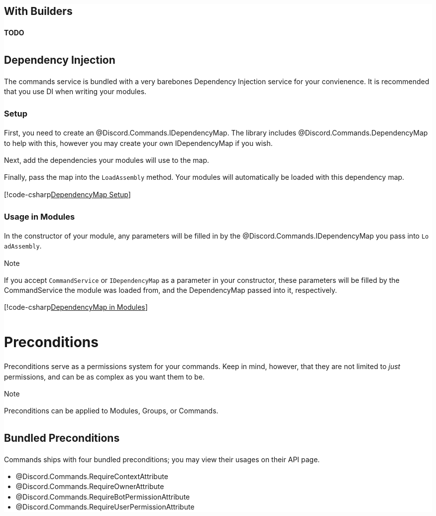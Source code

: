 ## With Builders

**TODO**

## Dependency Injection

The commands service is bundled with a very barebones Dependency 
Injection service for your convienence. It is recommended that 
you use DI when writing your modules.

### Setup

First, you need to create an @Discord.Commands.IDependencyMap. 
The library includes @Discord.Commands.DependencyMap to help with 
this, however you may create your own IDependencyMap if you wish. 

Next, add the dependencies your modules will use to the map. 

Finally, pass the map into the `LoadAssembly` method. 
Your modules will automatically be loaded with this dependency map.

[!code-csharp[DependencyMap Setup](samples/dependency_map_setup.cs)]

### Usage in Modules

In the constructor of your module, any parameters will be filled in by 
the @Discord.Commands.IDependencyMap you pass into `LoadAssembly`.

>[!NOTE]
>If you accept `CommandService` or `IDependencyMap`  as a parameter in 
your constructor, these parameters will be filled by the 
CommandService the module was loaded from, and the DependencyMap passed 
into it, respectively. 

[!code-csharp[DependencyMap in Modules](samples/dependency_module.cs)]

# Preconditions

Preconditions serve as a permissions system for your commands. Keep in 
mind, however, that they are not limited to _just_ permissions, and 
can be as complex as you want them to be.

>[!NOTE]
>Preconditions can be applied to Modules, Groups, or Commands.

## Bundled Preconditions

Commands ships with four bundled preconditions; you may view their 
usages on their API page.

- @Discord.Commands.RequireContextAttribute
- @Discord.Commands.RequireOwnerAttribute
- @Discord.Commands.RequireBotPermissionAttribute
- @Discord.Commands.RequireUserPermissionAttribute


[Command Service]: xref:Discord.Commands.CommandService
[CommandServiceConfig]: xref:Discord.Commands.CommandServiceConfig
[IoC]: https://msdn.microsoft.com/en-us/library/ff921087.aspx
[Dependency Injection]: https://msdn.microsoft.com/en-us/library/ff921152.aspx
[ModuleBase]: xref:Discord.Commands.ModuleBase-1
[RemainderAttribute]: xref:Discord.Commands.RemainderAttribute
[CommandAttribute]: xref:Discord.Commands.CommandAttribute
[Context]: xref:Discord.Commands.ModuleBase-1#Discord_Commands_ModuleBase_1_Context
[SocketCommandContext]: Discord.Commands.SocketCommandContext
[DontAutoLoadAttribute]: xref:Discord.Commands.DontAutoLoadAttribute
[CommandService.AddModulesAsync]: xref:Discord_Commands_CommandService#AddModulesAsync_System_Reflection_Assembly_
[CommandService.AddModuleAsync]: xref:Discord.Commands.CommandService#Discord_Commands_CommandService_AddModuleAsync__1
[CheckPermissions]: xref:Discord.Commands.PreconditionAttribute#Discord_Commands_PreconditionAttribute_CheckPermissions_Discord_Commands_CommandContext_Discord_Commands_CommandInfo_Discord_Commands_IDependencyMap_
[PreconditionResult.FromSuccess]: xref:Discord.Commands.PreconditionResult#Discord_Commands_PreconditionResult_FromSuccess
[PreconditionResult.FromError]: xref:Discord.Commands.PreconditionResult#Discord_Commands_PreconditionResult_FromError_System_String_
[Read]: xref:Discord.Commands.TypeReader#Discord_Commands_TypeReader_Read_Discord_Commands_CommandContext_System_String_